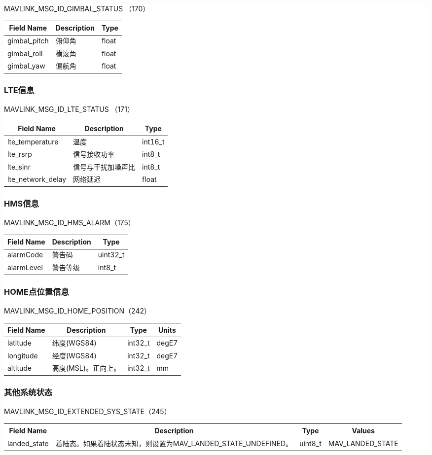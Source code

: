 MAVLINK_MSG_ID_GIMBAL_STATUS （170）

| Field Name | Description | Type |
| --- | --- | --- |
| gimbal_pitch | 俯仰角 | float |
| gimbal_roll | 横滚角 | float |
| gimbal_yaw | 偏航角 | float |

### LTE信息

MAVLINK_MSG_ID_LTE_STATUS （171）

| Field Name | Description | Type |
| --- | --- | --- |
| lte_temperature | 温度 | int16_t |
| lte_rsrp | 信号接收功率 | int8_t |
| lte_sinr | 信号与干扰加噪声比 | int8_t |
| lte_network_delay | 网络延迟 | float |

### HMS信息

MAVLINK_MSG_ID_HMS_ALARM（175）

| Field Name | Description | Type |
| --- | --- | --- |
| alarmCode | 警告码 | uint32_t |
| alarmLevel | 警告等级 | int8_t |

### HOME点位置信息

MAVLINK_MSG_ID_HOME_POSITION（242）

| Field Name | Description | Type | Units |
| --- | --- | --- | --- |
| latitude | 纬度(WGS84) | int32_t | degE7 |
| longitude | 经度(WGS84) | int32_t | degE7 |
| altitude | 高度(MSL)。正向上。 | int32_t | mm |

### 其他系统状态

MAVLINK_MSG_ID_EXTENDED_SYS_STATE（245）

| Field Name | Description | Type | Values |
| --- | --- | --- | --- |
| landed_state | 着陆态。如果着陆状态未知，则设置为MAV_LANDED_STATE_UNDEFINED。 | uint8_t | MAV_LANDED_STATE |
